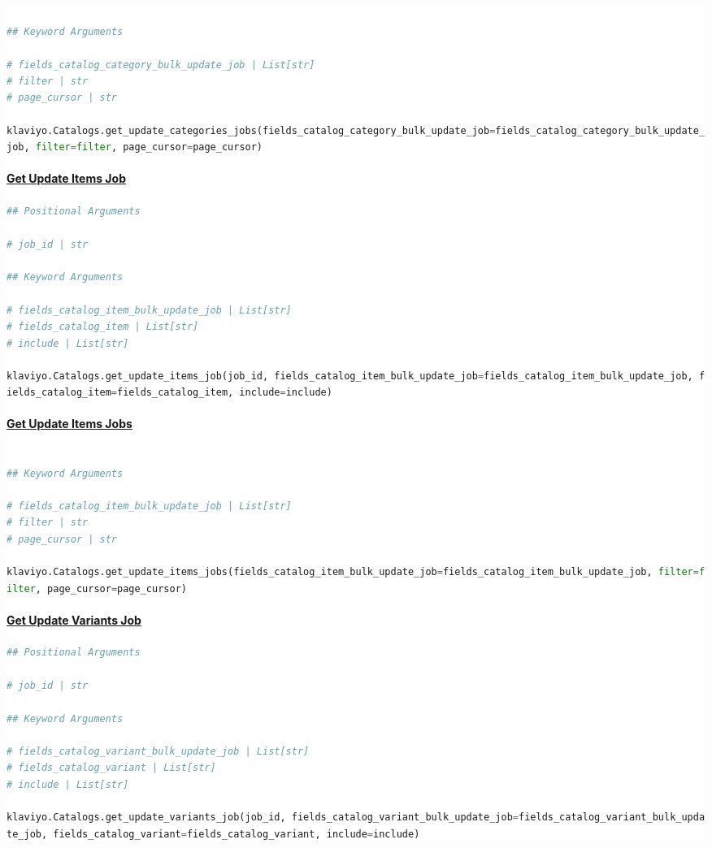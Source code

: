 ```python

## Keyword Arguments

# fields_catalog_category_bulk_update_job | List[str]
# filter | str
# page_cursor | str

klaviyo.Catalogs.get_update_categories_jobs(fields_catalog_category_bulk_update_job=fields_catalog_category_bulk_update_job, filter=filter, page_cursor=page_cursor)
```




#### [Get Update Items Job](https://developers.klaviyo.com/en/v2023-12-15/reference/get_update_items_job)

```python
## Positional Arguments

# job_id | str

## Keyword Arguments

# fields_catalog_item_bulk_update_job | List[str]
# fields_catalog_item | List[str]
# include | List[str]

klaviyo.Catalogs.get_update_items_job(job_id, fields_catalog_item_bulk_update_job=fields_catalog_item_bulk_update_job, fields_catalog_item=fields_catalog_item, include=include)
```




#### [Get Update Items Jobs](https://developers.klaviyo.com/en/v2023-12-15/reference/get_update_items_jobs)

```python

## Keyword Arguments

# fields_catalog_item_bulk_update_job | List[str]
# filter | str
# page_cursor | str

klaviyo.Catalogs.get_update_items_jobs(fields_catalog_item_bulk_update_job=fields_catalog_item_bulk_update_job, filter=filter, page_cursor=page_cursor)
```




#### [Get Update Variants Job](https://developers.klaviyo.com/en/v2023-12-15/reference/get_update_variants_job)

```python
## Positional Arguments

# job_id | str

## Keyword Arguments

# fields_catalog_variant_bulk_update_job | List[str]
# fields_catalog_variant | List[str]
# include | List[str]

klaviyo.Catalogs.get_update_variants_job(job_id, fields_catalog_variant_bulk_update_job=fields_catalog_variant_bulk_update_job, fields_catalog_variant=fields_catalog_variant, include=include)
```
